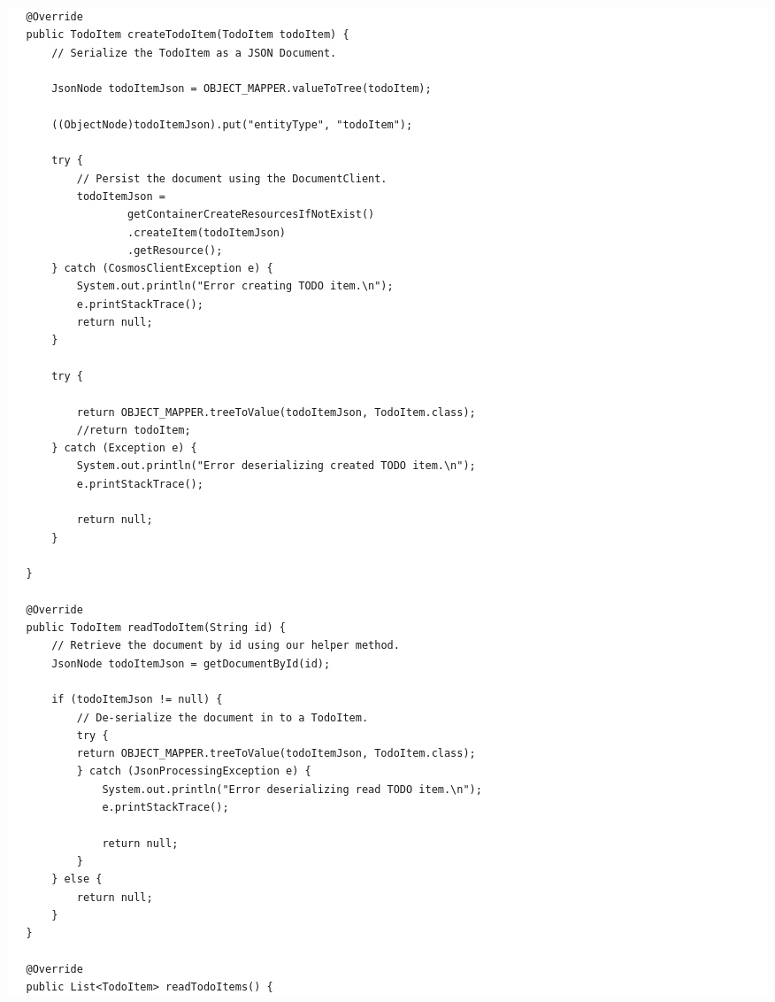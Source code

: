        @Override
       public TodoItem createTodoItem(TodoItem todoItem) {
           // Serialize the TodoItem as a JSON Document.

           JsonNode todoItemJson = OBJECT_MAPPER.valueToTree(todoItem);

           ((ObjectNode)todoItemJson).put("entityType", "todoItem");    

           try {
               // Persist the document using the DocumentClient.
               todoItemJson = 
                       getContainerCreateResourcesIfNotExist()
                       .createItem(todoItemJson)
                       .getResource();
           } catch (CosmosClientException e) {
               System.out.println("Error creating TODO item.\n");
               e.printStackTrace();
               return null;
           }

           try {

               return OBJECT_MAPPER.treeToValue(todoItemJson, TodoItem.class);
               //return todoItem;
           } catch (Exception e) {
               System.out.println("Error deserializing created TODO item.\n");
               e.printStackTrace();

               return null;
           }

       }

       @Override
       public TodoItem readTodoItem(String id) {
           // Retrieve the document by id using our helper method.
           JsonNode todoItemJson = getDocumentById(id);

           if (todoItemJson != null) {
               // De-serialize the document in to a TodoItem.
               try {
               return OBJECT_MAPPER.treeToValue(todoItemJson, TodoItem.class);
               } catch (JsonProcessingException e) {
                   System.out.println("Error deserializing read TODO item.\n");
                   e.printStackTrace();

                   return null;             
               }
           } else {
               return null;
           }
       }

       @Override
       public List<TodoItem> readTodoItems() {
